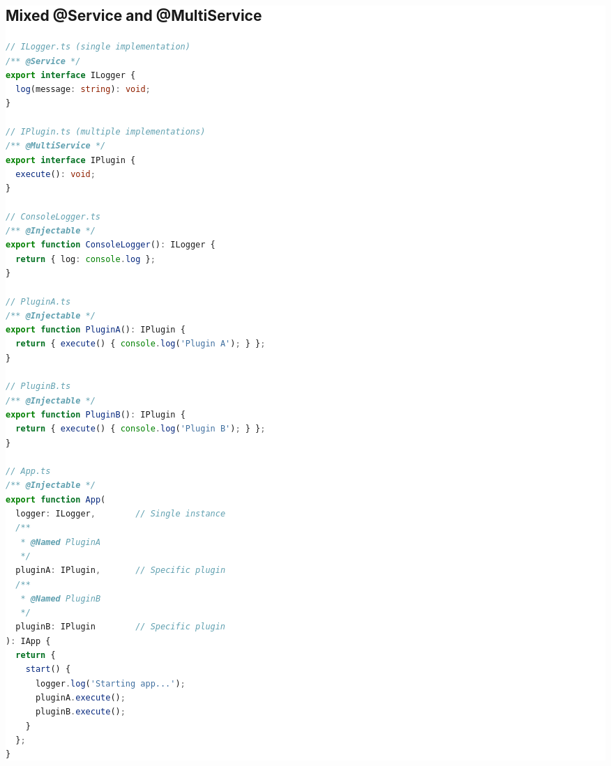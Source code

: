 
## Mixed @Service and @MultiService

```typescript
// ILogger.ts (single implementation)
/** @Service */
export interface ILogger {
  log(message: string): void;
}

// IPlugin.ts (multiple implementations)
/** @MultiService */
export interface IPlugin {
  execute(): void;
}

// ConsoleLogger.ts
/** @Injectable */
export function ConsoleLogger(): ILogger {
  return { log: console.log };
}

// PluginA.ts
/** @Injectable */
export function PluginA(): IPlugin {
  return { execute() { console.log('Plugin A'); } };
}

// PluginB.ts
/** @Injectable */
export function PluginB(): IPlugin {
  return { execute() { console.log('Plugin B'); } };
}

// App.ts
/** @Injectable */
export function App(
  logger: ILogger,        // Single instance
  /**
   * @Named PluginA
   */
  pluginA: IPlugin,       // Specific plugin
  /**
   * @Named PluginB
   */
  pluginB: IPlugin        // Specific plugin
): IApp {
  return {
    start() {
      logger.log('Starting app...');
      pluginA.execute();
      pluginB.execute();
    }
  };
}
```
